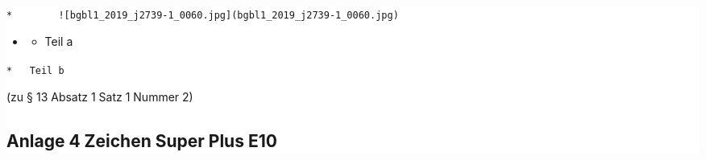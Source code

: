     *        ![bgbl1_2019_j2739-1_0060.jpg](bgbl1_2019_j2739-1_0060.jpg)

*    *   Teil a

    *   Teil b



(zu § 13 Absatz 1 Satz 1 Nummer 2)

## Anlage 4 Zeichen Super Plus E10
